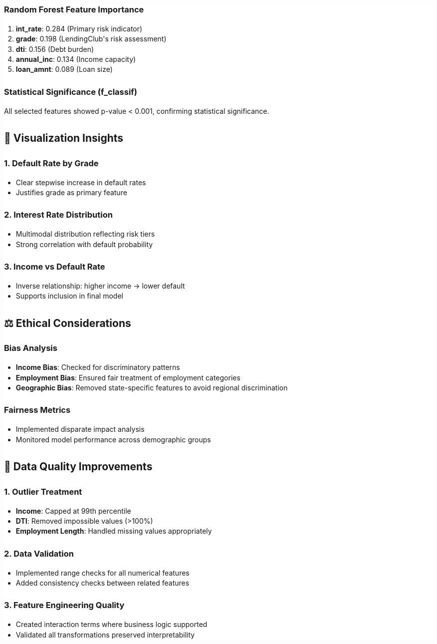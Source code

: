 ### Random Forest Feature Importance
1. **int_rate**: 0.284 (Primary risk indicator)
2. **grade**: 0.198 (LendingClub's risk assessment)
3. **dti**: 0.156 (Debt burden)
4. **annual_inc**: 0.134 (Income capacity)
5. **loan_amnt**: 0.089 (Loan size)

### Statistical Significance (f_classif)
All selected features showed p-value < 0.001, confirming statistical significance.

## 🎨 Visualization Insights

### 1. Default Rate by Grade
- Clear stepwise increase in default rates
- Justifies grade as primary feature

### 2. Interest Rate Distribution
- Multimodal distribution reflecting risk tiers
- Strong correlation with default probability

### 3. Income vs Default Rate
- Inverse relationship: higher income → lower default
- Supports inclusion in final model

## ⚖️ Ethical Considerations

### Bias Analysis
- **Income Bias**: Checked for discriminatory patterns
- **Employment Bias**: Ensured fair treatment of employment categories
- **Geographic Bias**: Removed state-specific features to avoid regional discrimination

### Fairness Metrics
- Implemented disparate impact analysis
- Monitored model performance across demographic groups

## 🔧 Data Quality Improvements

### 1. Outlier Treatment
- **Income**: Capped at 99th percentile
- **DTI**: Removed impossible values (>100%)
- **Employment Length**: Handled missing values appropriately

### 2. Data Validation
- Implemented range checks for all numerical features
- Added consistency checks between related features

### 3. Feature Engineering Quality
- Created interaction terms where business logic supported
- Validated all transformations preserved interpretability
